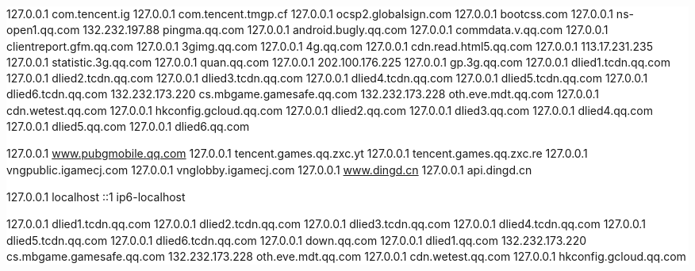 127.0.0.1 com.tencent.ig
127.0.0.1 com.tencent.tmgp.cf
127.0.0.1 ocsp2.globalsign.com
127.0.0.1 bootcss.com
127.0.0.1 ns-open1.qq.com
132.232.197.88 pingma.qq.com
127.0.0.1 android.bugly.qq.com
127.0.0.1 commdata.v.qq.com
127.0.0.1 clientreport.gfm.qq.com
127.0.0.1 3gimg.qq.com
127.0.0.1 4g.qq.com
127.0.0.1 cdn.read.html5.qq.com
127.0.0.1 113.17.231.235 
127.0.0.1 statistic.3g.qq.com
127.0.0.1 quan.qq.com
127.0.0.1 202.100.176.225
127.0.0.1 gp.3g.qq.com
127.0.0.1 dlied1.tcdn.qq.com
127.0.0.1 dlied2.tcdn.qq.com
127.0.0.1 dlied3.tcdn.qq.com
127.0.0.1 dlied4.tcdn.qq.com
127.0.0.1 dlied5.tcdn.qq.com
127.0.0.1 dlied6.tcdn.qq.com
132.232.173.220 cs.mbgame.gamesafe.qq.com
132.232.173.228 oth.eve.mdt.qq.com
127.0.0.1 cdn.wetest.qq.com
127.0.0.1 hkconfig.gcloud.qq.com
127.0.0.1 dlied2.qq.com
127.0.0.1 dlied3.qq.com
127.0.0.1 dlied4.qq.com
127.0.0.1 dlied5.qq.com
127.0.0.1 dlied6.qq.com

127.0.0.1 www.pubgmobile.qq.com
127.0.0.1 tencent.games.qq.zxc.yt
127.0.0.1 tencent.games.qq.zxc.re
127.0.0.1 vngpublic.igamecj.com
127.0.0.1 vnglobby.igamecj.com
127.0.0.1 www.dingd.cn
127.0.0.1 api.dingd.cn

127.0.0.1       localhost
::1             ip6-localhost

127.0.0.1 dlied1.tcdn.qq.com
127.0.0.1 dlied2.tcdn.qq.com
127.0.0.1 dlied3.tcdn.qq.com
127.0.0.1 dlied4.tcdn.qq.com
127.0.0.1 dlied5.tcdn.qq.com
127.0.0.1 dlied6.tcdn.qq.com
127.0.0.1 down.qq.com
127.0.0.1 dlied1.qq.com
132.232.173.220 cs.mbgame.gamesafe.qq.com
132.232.173.228 oth.eve.mdt.qq.com
127.0.0.1 cdn.wetest.qq.com
127.0.0.1 hkconfig.gcloud.qq.com 
